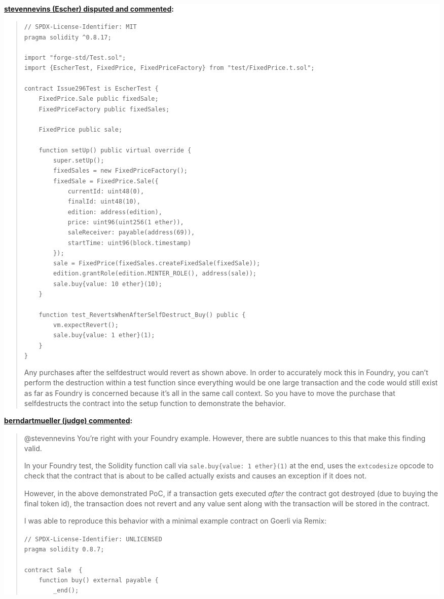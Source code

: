 **[stevennevins (Escher) disputed and commented](https://github.com/code-423n4/2022-12-escher-findings/issues/296#issuecomment-1362962068):**

>     // SPDX-License-Identifier: MIT
>     pragma solidity ^0.8.17;
>     
>     import "forge-std/Test.sol";
>     import {EscherTest, FixedPrice, FixedPriceFactory} from "test/FixedPrice.t.sol";
>     
>     contract Issue296Test is EscherTest {
>         FixedPrice.Sale public fixedSale;
>         FixedPriceFactory public fixedSales;
>     
>         FixedPrice public sale;
>     
>         function setUp() public virtual override {
>             super.setUp();
>             fixedSales = new FixedPriceFactory();
>             fixedSale = FixedPrice.Sale({
>                 currentId: uint48(0),
>                 finalId: uint48(10),
>                 edition: address(edition),
>                 price: uint96(uint256(1 ether)),
>                 saleReceiver: payable(address(69)),
>                 startTime: uint96(block.timestamp)
>             });
>             sale = FixedPrice(fixedSales.createFixedSale(fixedSale));
>             edition.grantRole(edition.MINTER_ROLE(), address(sale));
>             sale.buy{value: 10 ether}(10);
>         }
>     
>         function test_RevertsWhenAfterSelfDestruct_Buy() public {
>             vm.expectRevert();
>             sale.buy{value: 1 ether}(1);
>         }
>     }
> 
> Any purchases after the selfdestruct would revert as shown above. In order to accurately mock this in Foundry, you can’t perform the destruction within a test function since everything would be one large transaction and the code would still exist as far as Foundry is concerned because it’s all in the same call context. So you have to move the purchase that selfdestructs the contract into the setup function to demonstrate the behavior.

**[berndartmueller (judge) commented](https://github.com/code-423n4/2022-12-escher-findings/issues/296#issuecomment-1370711821):**

> @stevennevins You’re right with your Foundry example. However, there are subtle nuances to this that make this finding valid.
> 
> In your Foundry test, the Solidity function call via `sale.buy{value: 1 ether}(1)` at the end, uses the `extcodesize` opcode to check that the contract that is about to be called actually exists and causes an exception if it does not.
> 
> However, in the above demonstrated PoC, if a transaction gets executed _after_ the contract got destroyed (due to buying the final token id), the transaction does not revert and any value sent along with the transaction will be stored in the contract.
> 
> I was able to reproduce this behavior with a minimal example contract on Goerli via Remix:
> 
>     // SPDX-License-Identifier: UNLICENSED
>     pragma solidity 0.8.7;
>     
>     contract Sale  {
>         function buy() external payable {
>             _end();